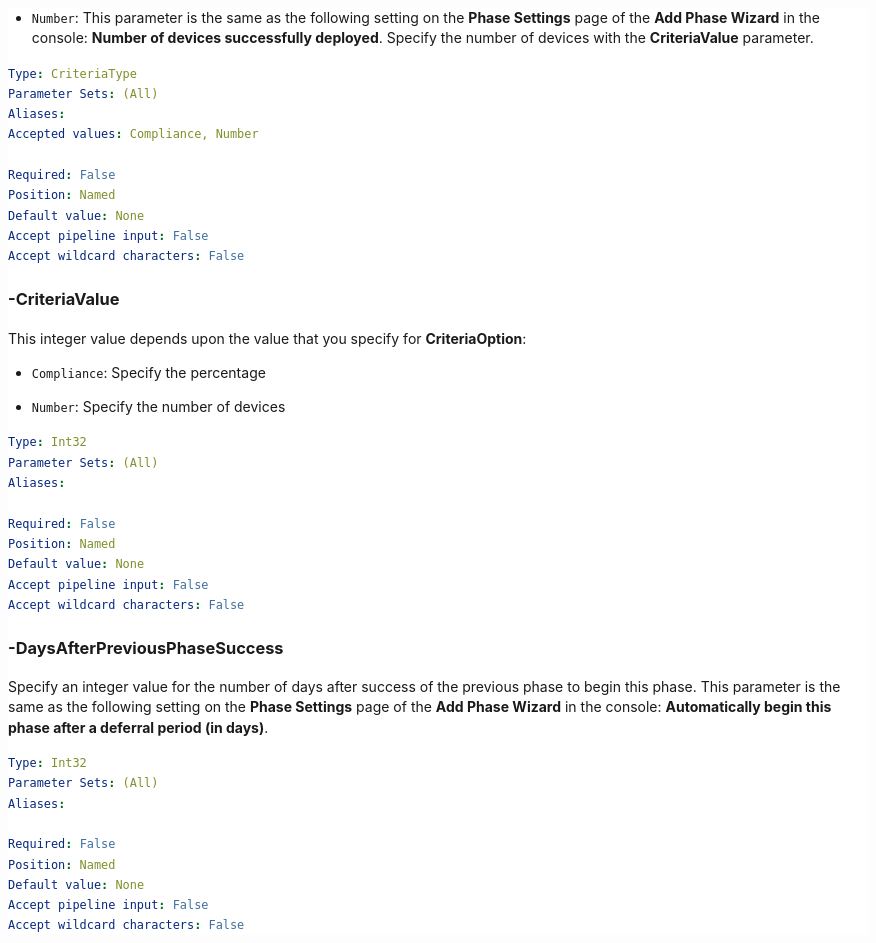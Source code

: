 - `Number`: This parameter is the same as the following setting on the **Phase Settings** page of the **Add Phase Wizard** in the console: **Number of devices successfully deployed**. Specify the number of devices with the **CriteriaValue** parameter.

```yaml
Type: CriteriaType
Parameter Sets: (All)
Aliases:
Accepted values: Compliance, Number

Required: False
Position: Named
Default value: None
Accept pipeline input: False
Accept wildcard characters: False
```

### -CriteriaValue

This integer value depends upon the value that you specify for **CriteriaOption**:

- `Compliance`: Specify the percentage

- `Number`: Specify the number of devices

```yaml
Type: Int32
Parameter Sets: (All)
Aliases:

Required: False
Position: Named
Default value: None
Accept pipeline input: False
Accept wildcard characters: False
```

### -DaysAfterPreviousPhaseSuccess

Specify an integer value for the number of days after success of the previous phase to begin this phase. This parameter is the same as the following setting on the **Phase Settings** page of the **Add Phase Wizard** in the console: **Automatically begin this phase after a deferral period (in days)**.

```yaml
Type: Int32
Parameter Sets: (All)
Aliases:

Required: False
Position: Named
Default value: None
Accept pipeline input: False
Accept wildcard characters: False
```
